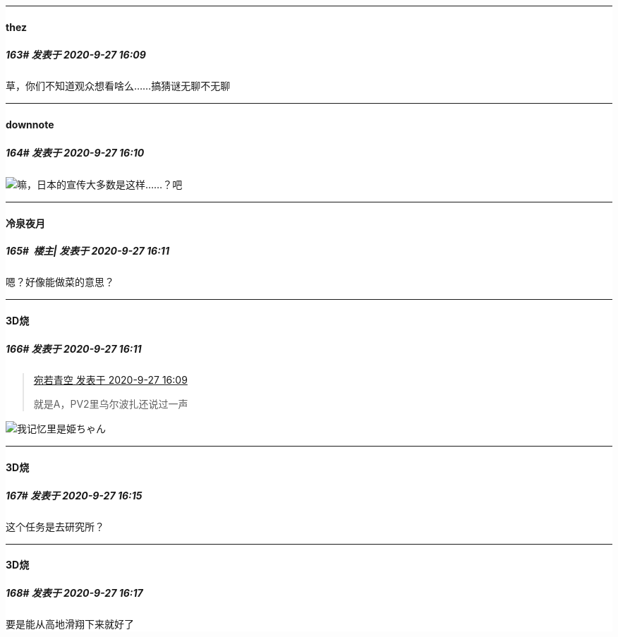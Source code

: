 
-----

####  thez  
##### 163#       发表于 2020-9-27 16:09


草，你们不知道观众想看啥么……搞猜谜无聊不无聊


-----

####  downnote  
##### 164#       发表于 2020-9-27 16:10


<img src="https://static.saraba1st.com/image/smiley/face2017/002.png" referrerpolicy="no-referrer">嘛，日本的宣传大多数是这样……？吧


-----

####  冷泉夜月  
##### 165#         楼主| 发表于 2020-9-27 16:11


嗯？好像能做菜的意思？


-----

####  3D烧  
##### 166#       发表于 2020-9-27 16:11


<blockquote><a href="httphttps://bbs.saraba1st.com/2b/forum.php?mod=redirect&amp;goto=findpost&amp;pid=48873943&amp;ptid=1961947" target="_blank">宛若青空 发表于 2020-9-27 16:09</a>

就是A，PV2里乌尔波扎还说过一声</blockquote>
<img src="https://static.saraba1st.com/image/smiley/face2017/068.png" referrerpolicy="no-referrer">我记忆里是姫ちゃん


-----

####  3D烧  
##### 167#       发表于 2020-9-27 16:15


这个任务是去研究所？


-----

####  3D烧  
##### 168#       发表于 2020-9-27 16:17


要是能从高地滑翔下来就好了
